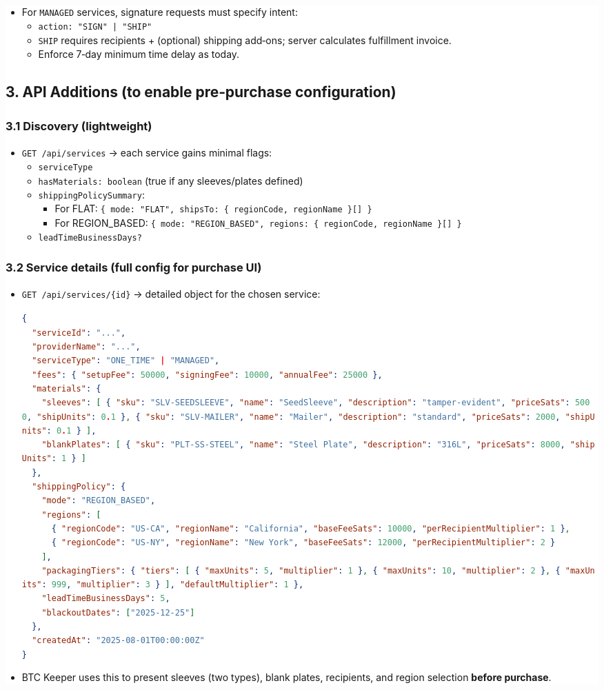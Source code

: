 - For `MANAGED` services, signature requests must specify intent:
  - `action: "SIGN" | "SHIP"`
  - `SHIP` requires recipients + (optional) shipping add‑ons; server calculates fulfillment invoice.
  - Enforce 7‑day minimum time delay as today.

## 3. API Additions (to enable pre‑purchase configuration)

### 3.1 Discovery (lightweight)

- `GET /api/services` → each service gains minimal flags:
  - `serviceType`
  - `hasMaterials: boolean` (true if any sleeves/plates defined)
  - `shippingPolicySummary`:
    - For FLAT: `{ mode: "FLAT", shipsTo: { regionCode, regionName }[] }`
    - For REGION_BASED: `{ mode: "REGION_BASED", regions: { regionCode, regionName }[] }`
  - `leadTimeBusinessDays?`

### 3.2 Service details (full config for purchase UI)

- `GET /api/services/{id}` → detailed object for the chosen service:
  ```json
  {
    "serviceId": "...",
    "providerName": "...",
    "serviceType": "ONE_TIME" | "MANAGED",
    "fees": { "setupFee": 50000, "signingFee": 10000, "annualFee": 25000 },
    "materials": {
      "sleeves": [ { "sku": "SLV-SEEDSLEEVE", "name": "SeedSleeve", "description": "tamper‑evident", "priceSats": 5000, "shipUnits": 0.1 }, { "sku": "SLV-MAILER", "name": "Mailer", "description": "standard", "priceSats": 2000, "shipUnits": 0.1 } ],
      "blankPlates": [ { "sku": "PLT-SS-STEEL", "name": "Steel Plate", "description": "316L", "priceSats": 8000, "shipUnits": 1 } ]
    },
    "shippingPolicy": {
      "mode": "REGION_BASED",
      "regions": [
        { "regionCode": "US-CA", "regionName": "California", "baseFeeSats": 10000, "perRecipientMultiplier": 1 },
        { "regionCode": "US-NY", "regionName": "New York", "baseFeeSats": 12000, "perRecipientMultiplier": 2 }
      ],
      "packagingTiers": { "tiers": [ { "maxUnits": 5, "multiplier": 1 }, { "maxUnits": 10, "multiplier": 2 }, { "maxUnits": 999, "multiplier": 3 } ], "defaultMultiplier": 1 },
      "leadTimeBusinessDays": 5,
      "blackoutDates": ["2025-12-25"]
    },
    "createdAt": "2025-08-01T00:00:00Z"
  }
  ```
- BTC Keeper uses this to present sleeves (two types), blank plates, recipients, and region selection **before purchase**.
